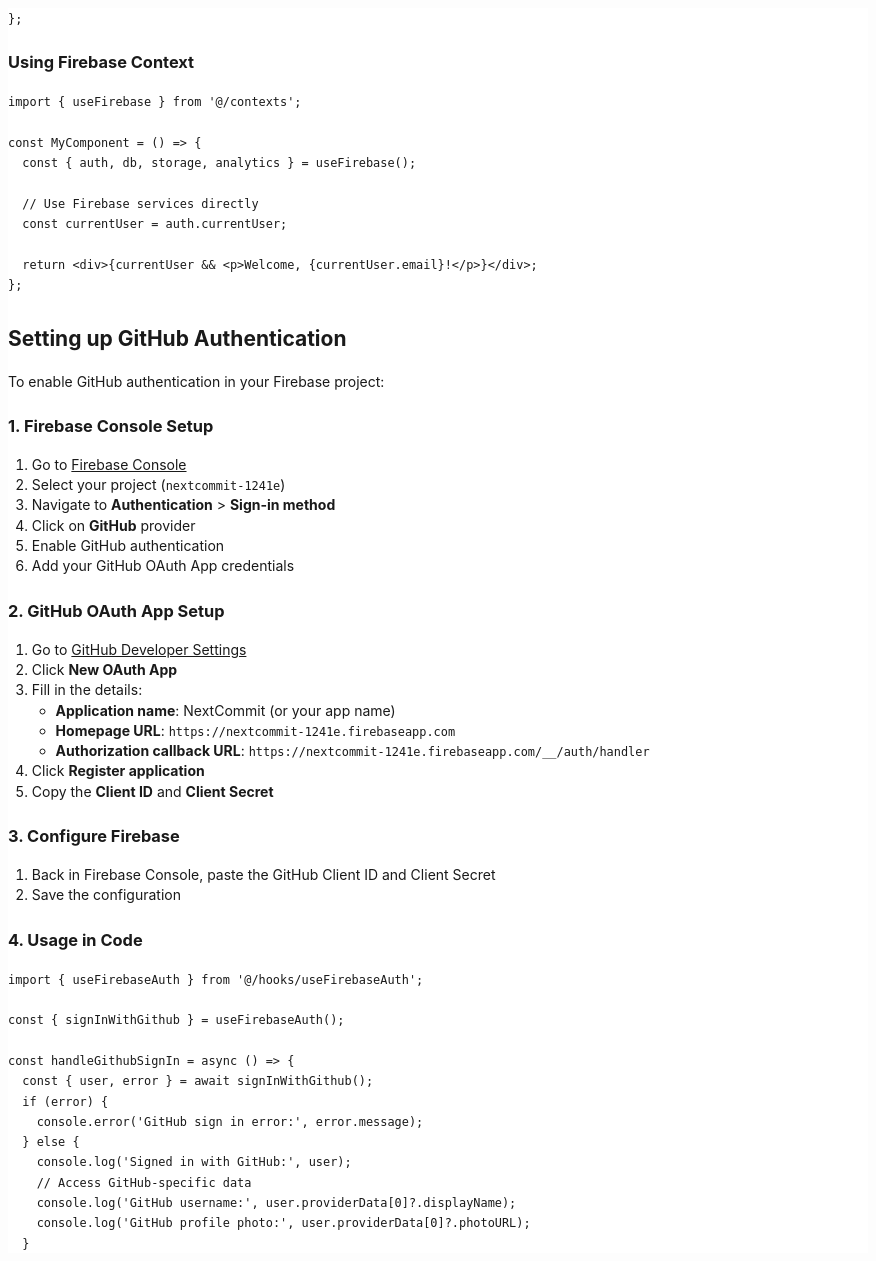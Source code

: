 ```tsx
};
```

### Using Firebase Context

```tsx
import { useFirebase } from '@/contexts';

const MyComponent = () => {
  const { auth, db, storage, analytics } = useFirebase();

  // Use Firebase services directly
  const currentUser = auth.currentUser;

  return <div>{currentUser && <p>Welcome, {currentUser.email}!</p>}</div>;
};
```

## Setting up GitHub Authentication

To enable GitHub authentication in your Firebase project:

### 1. Firebase Console Setup

1. Go to [Firebase Console](https://console.firebase.google.com/)
2. Select your project (`nextcommit-1241e`)
3. Navigate to **Authentication** > **Sign-in method**
4. Click on **GitHub** provider
5. Enable GitHub authentication
6. Add your GitHub OAuth App credentials

### 2. GitHub OAuth App Setup

1. Go to [GitHub Developer Settings](https://github.com/settings/developers)
2. Click **New OAuth App**
3. Fill in the details:
   - **Application name**: NextCommit (or your app name)
   - **Homepage URL**: `https://nextcommit-1241e.firebaseapp.com`
   - **Authorization callback URL**: `https://nextcommit-1241e.firebaseapp.com/__/auth/handler`
4. Click **Register application**
5. Copy the **Client ID** and **Client Secret**

### 3. Configure Firebase

1. Back in Firebase Console, paste the GitHub Client ID and Client Secret
2. Save the configuration

### 4. Usage in Code

```tsx
import { useFirebaseAuth } from '@/hooks/useFirebaseAuth';

const { signInWithGithub } = useFirebaseAuth();

const handleGithubSignIn = async () => {
  const { user, error } = await signInWithGithub();
  if (error) {
    console.error('GitHub sign in error:', error.message);
  } else {
    console.log('Signed in with GitHub:', user);
    // Access GitHub-specific data
    console.log('GitHub username:', user.providerData[0]?.displayName);
    console.log('GitHub profile photo:', user.providerData[0]?.photoURL);
  }
```